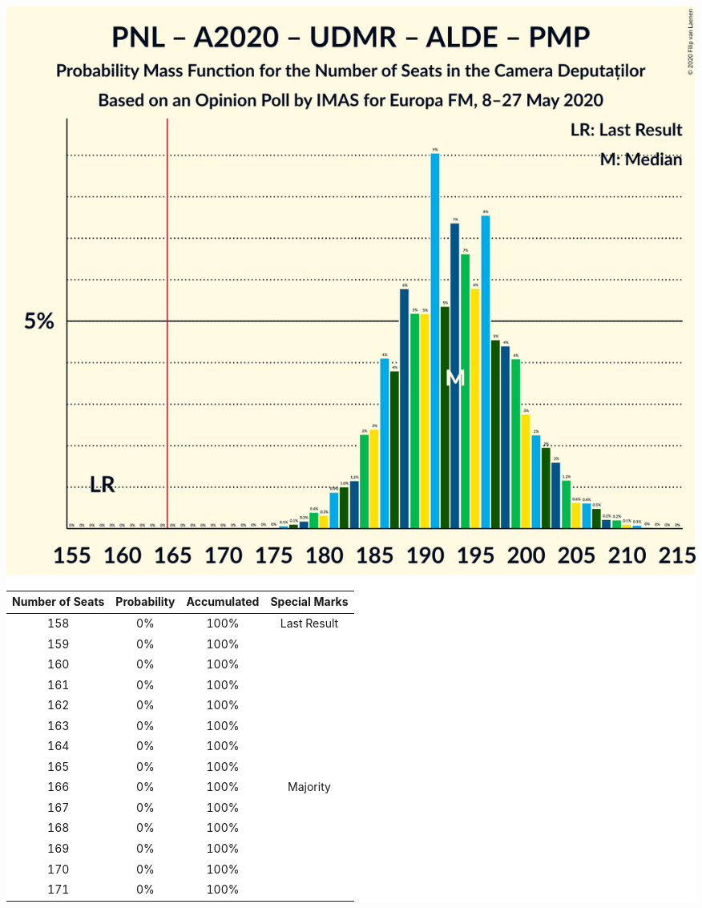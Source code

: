 ![Graph with seats probability mass function not yet produced](2020-05-27-IMAS-coalitions-seats-pmf-pnl–a2020–udmr–alde–pmp.png "Seats Probability Mass Function")

| Number of Seats | Probability | Accumulated | Special Marks |
|:---------------:|:-----------:|:-----------:|:-------------:|
| 158 | 0% | 100% | Last Result |
| 159 | 0% | 100% |  |
| 160 | 0% | 100% |  |
| 161 | 0% | 100% |  |
| 162 | 0% | 100% |  |
| 163 | 0% | 100% |  |
| 164 | 0% | 100% |  |
| 165 | 0% | 100% |  |
| 166 | 0% | 100% | Majority |
| 167 | 0% | 100% |  |
| 168 | 0% | 100% |  |
| 169 | 0% | 100% |  |
| 170 | 0% | 100% |  |
| 171 | 0% | 100% |  |